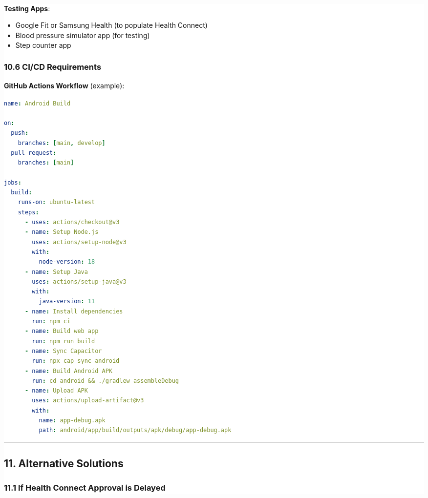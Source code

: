 **Testing Apps**:
- Google Fit or Samsung Health (to populate Health Connect)
- Blood pressure simulator app (for testing)
- Step counter app

### 10.6 CI/CD Requirements

**GitHub Actions Workflow** (example):
```yaml
name: Android Build

on:
  push:
    branches: [main, develop]
  pull_request:
    branches: [main]

jobs:
  build:
    runs-on: ubuntu-latest
    steps:
      - uses: actions/checkout@v3
      - name: Setup Node.js
        uses: actions/setup-node@v3
        with:
          node-version: 18
      - name: Setup Java
        uses: actions/setup-java@v3
        with:
          java-version: 11
      - name: Install dependencies
        run: npm ci
      - name: Build web app
        run: npm run build
      - name: Sync Capacitor
        run: npx cap sync android
      - name: Build Android APK
        run: cd android && ./gradlew assembleDebug
      - name: Upload APK
        uses: actions/upload-artifact@v3
        with:
          name: app-debug.apk
          path: android/app/build/outputs/apk/debug/app-debug.apk
```

---

## 11. Alternative Solutions

### 11.1 If Health Connect Approval is Delayed
